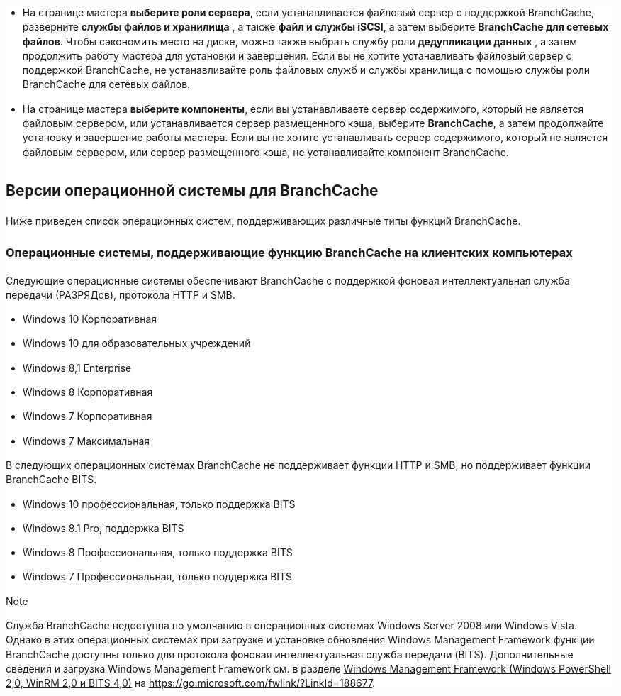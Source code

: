 - На странице мастера **выберите роли сервера**, если устанавливается файловый сервер с поддержкой BranchCache, разверните **службы файлов и хранилища** , а также **файл и службы iSCSI**, а затем выберите **BranchCache для сетевых файлов**.  Чтобы сэкономить место на диске, можно также выбрать службу роли **дедупликации данных** , а затем продолжить работу мастера для установки и завершения. Если вы не хотите устанавливать файловый сервер с поддержкой BranchCache, не устанавливайте роль файловых служб и службы хранилища с помощью службы роли BranchCache для сетевых файлов.

- На странице мастера **выберите компоненты**, если вы устанавливаете сервер содержимого, который не является файловым сервером, или устанавливается сервер размещенного кэша, выберите **BranchCache**, а затем продолжайте установку и завершение работы мастера. Если вы не хотите устанавливать сервер содержимого, который не является файловым сервером, или сервер размещенного кэша, не устанавливайте компонент BranchCache.
  
## <a name="operating-system-versions-for-branchcache"></a><a name="bkmk_os"></a>Версии операционной системы для BranchCache

Ниже приведен список операционных систем, поддерживающих различные типы функций BranchCache.

### <a name="operating-systems-for-branchcache-client-computer-functionality"></a>Операционные системы, поддерживающие функцию BranchCache на клиентских компьютерах

Следующие операционные системы обеспечивают BranchCache с поддержкой фоновая интеллектуальная служба передачи (РАЗРЯДов), протокола HTTP и SMB.

- Windows 10 Корпоративная

- Windows 10 для образовательных учреждений

- Windows 8,1 Enterprise

- Windows 8 Корпоративная

- Windows 7 Корпоративная

- Windows 7 Максимальная

В следующих операционных системах BranchCache не поддерживает функции HTTP и SMB, но поддерживает функции BranchCache BITS.

-   Windows 10 профессиональная, только поддержка BITS

-   Windows 8.1 Pro, поддержка BITS

-   Windows 8 Профессиональная, только поддержка BITS

-   Windows 7 Профессиональная, только поддержка BITS

> [!NOTE]
> Служба BranchCache недоступна по умолчанию в операционных системах Windows Server 2008 или Windows Vista. Однако в этих операционных системах при загрузке и установке обновления Windows Management Framework функции BranchCache доступны только для протокола фоновая интеллектуальная служба передачи (BITS). Дополнительные сведения и загрузка Windows Management Framework см. в разделе [Windows Management Framework (Windows PowerShell 2,0, WinRM 2,0 и BITS 4,0)](https://go.microsoft.com/fwlink/?LinkId=188677) на https://go.microsoft.com/fwlink/?LinkId=188677.
  